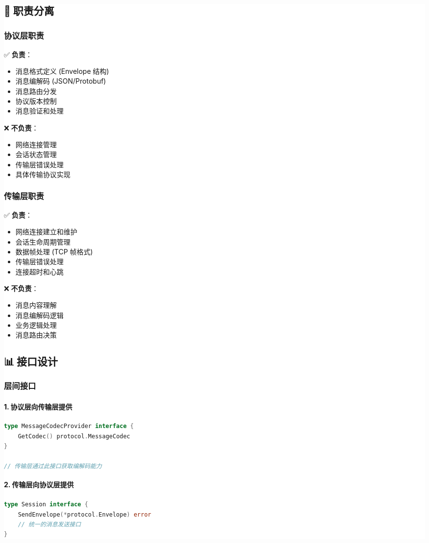 ## 🔄 职责分离

### 协议层职责
✅ **负责**：
- 消息格式定义 (Envelope 结构)
- 消息编解码 (JSON/Protobuf)
- 消息路由分发
- 协议版本控制
- 消息验证和处理

❌ **不负责**：
- 网络连接管理
- 会话状态管理
- 传输层错误处理
- 具体传输协议实现

### 传输层职责
✅ **负责**：
- 网络连接建立和维护
- 会话生命周期管理
- 数据帧处理 (TCP 帧格式)
- 传输层错误处理
- 连接超时和心跳

❌ **不负责**：
- 消息内容理解
- 消息编解码逻辑
- 业务逻辑处理
- 消息路由决策

## 📊 接口设计

### 层间接口

#### 1. 协议层向传输层提供
```go
type MessageCodecProvider interface {
    GetCodec() protocol.MessageCodec
}

// 传输层通过此接口获取编解码能力
```

#### 2. 传输层向协议层提供
```go
type Session interface {
    SendEnvelope(*protocol.Envelope) error
    // 统一的消息发送接口
}
```
